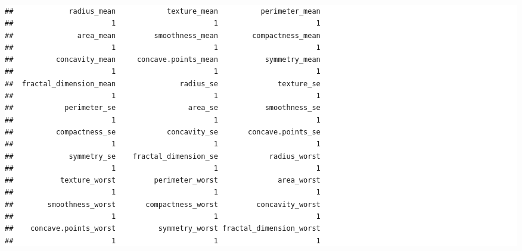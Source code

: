     ##             radius_mean            texture_mean          perimeter_mean 
    ##                       1                       1                       1 
    ##               area_mean         smoothness_mean        compactness_mean 
    ##                       1                       1                       1 
    ##          concavity_mean     concave.points_mean           symmetry_mean 
    ##                       1                       1                       1 
    ##  fractal_dimension_mean               radius_se              texture_se 
    ##                       1                       1                       1 
    ##            perimeter_se                 area_se           smoothness_se 
    ##                       1                       1                       1 
    ##          compactness_se            concavity_se       concave.points_se 
    ##                       1                       1                       1 
    ##             symmetry_se    fractal_dimension_se            radius_worst 
    ##                       1                       1                       1 
    ##           texture_worst         perimeter_worst              area_worst 
    ##                       1                       1                       1 
    ##        smoothness_worst       compactness_worst         concavity_worst 
    ##                       1                       1                       1 
    ##    concave.points_worst          symmetry_worst fractal_dimension_worst 
    ##                       1                       1                       1
